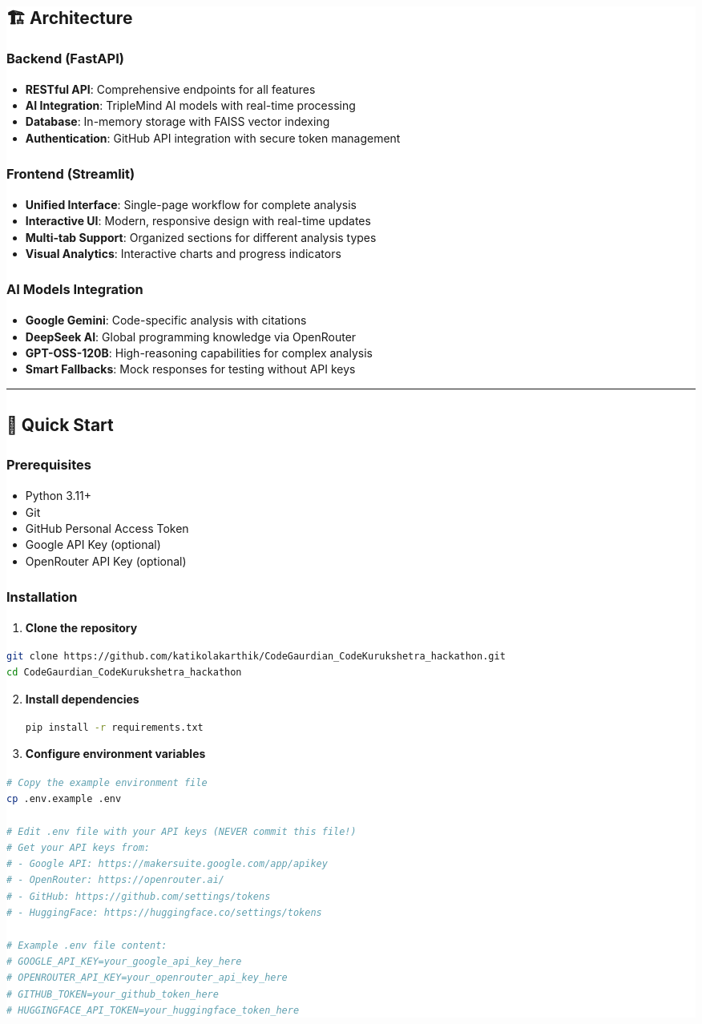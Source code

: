 
## 🏗️ Architecture

### **Backend (FastAPI)**
- **RESTful API**: Comprehensive endpoints for all features
- **AI Integration**: TripleMind AI models with real-time processing
- **Database**: In-memory storage with FAISS vector indexing
- **Authentication**: GitHub API integration with secure token management

### **Frontend (Streamlit)**
- **Unified Interface**: Single-page workflow for complete analysis
- **Interactive UI**: Modern, responsive design with real-time updates
- **Multi-tab Support**: Organized sections for different analysis types
- **Visual Analytics**: Interactive charts and progress indicators

### **AI Models Integration**
- **Google Gemini**: Code-specific analysis with citations
- **DeepSeek AI**: Global programming knowledge via OpenRouter
- **GPT-OSS-120B**: High-reasoning capabilities for complex analysis
- **Smart Fallbacks**: Mock responses for testing without API keys

---

## 🚀 Quick Start

### **Prerequisites**
- Python 3.11+
- Git
- GitHub Personal Access Token
- Google API Key (optional)
- OpenRouter API Key (optional)

### **Installation**

1. **Clone the repository**
```bash
git clone https://github.com/katikolakarthik/CodeGaurdian_CodeKurukshetra_hackathon.git
cd CodeGaurdian_CodeKurukshetra_hackathon
```

2. **Install dependencies**
   ```bash
   pip install -r requirements.txt
   ```

3. **Configure environment variables**
```bash
# Copy the example environment file
cp .env.example .env

# Edit .env file with your API keys (NEVER commit this file!)
# Get your API keys from:
# - Google API: https://makersuite.google.com/app/apikey
# - OpenRouter: https://openrouter.ai/
# - GitHub: https://github.com/settings/tokens
# - HuggingFace: https://huggingface.co/settings/tokens

# Example .env file content:
# GOOGLE_API_KEY=your_google_api_key_here
# OPENROUTER_API_KEY=your_openrouter_api_key_here
# GITHUB_TOKEN=your_github_token_here
# HUGGINGFACE_API_TOKEN=your_huggingface_token_here
```
